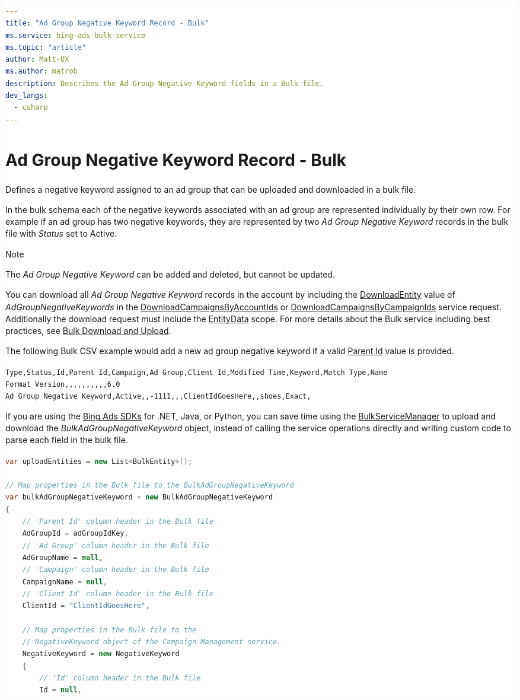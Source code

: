 ```yaml
---
title: "Ad Group Negative Keyword Record - Bulk"
ms.service: bing-ads-bulk-service
ms.topic: "article"
author: Matt-UX
ms.author: matrob
description: Describes the Ad Group Negative Keyword fields in a Bulk file.
dev_langs:
  - csharp
---
```

# Ad Group Negative Keyword Record - Bulk
Defines a negative keyword assigned to an ad group that can be uploaded and downloaded in a bulk file.

In the bulk schema each of the negative keywords associated with an ad group are represented individually by their own row. For example if an ad group has two negative keywords, they are represented by two *Ad Group Negative Keyword* records in the bulk file with *Status* set to Active.

> [!NOTE]
> The *Ad Group Negative Keyword* can be added and deleted, but cannot be updated.

You can download all *Ad Group Negative Keyword* records in the account by including the [DownloadEntity](downloadentity.md) value of *AdGroupNegativeKeywords* in the [DownloadCampaignsByAccountIds](downloadcampaignsbyaccountids.md) or [DownloadCampaignsByCampaignIds](downloadcampaignsbycampaignids.md) service request. Additionally the download request must include the [EntityData](datascope.md#entitydata) scope. For more details about the Bulk service including best practices, see [Bulk Download and Upload](../guides/bulk-download-upload.md).

The following Bulk CSV example would add a new ad group negative keyword if a valid [Parent Id](#parentid) value is provided. 

```csv
Type,Status,Id,Parent Id,Campaign,Ad Group,Client Id,Modified Time,Keyword,Match Type,Name
Format Version,,,,,,,,,,6.0
Ad Group Negative Keyword,Active,,-1111,,,ClientIdGoesHere,,shoes,Exact,
```

If you are using the [Bing Ads SDKs](../guides/client-libraries.md) for .NET, Java, or Python, you can save time using the [BulkServiceManager](../guides/sdk-bulk-service-manager.md) to upload and download the *BulkAdGroupNegativeKeyword* object, instead of calling the service operations directly and writing custom code to parse each field in the bulk file. 


```csharp
var uploadEntities = new List<BulkEntity>();

// Map properties in the Bulk file to the BulkAdGroupNegativeKeyword
var bulkAdGroupNegativeKeyword = new BulkAdGroupNegativeKeyword
{
    // 'Parent Id' column header in the Bulk file
    AdGroupId = adGroupIdKey,
    // 'Ad Group' column header in the Bulk file
    AdGroupName = null,
    // 'Campaign' column header in the Bulk file
    CampaignName = null,
    // 'Client Id' column header in the Bulk file
    ClientId = "ClientIdGoesHere",

    // Map properties in the Bulk file to the 
    // NegativeKeyword object of the Campaign Management service.
    NegativeKeyword = new NegativeKeyword
    {
        // 'Id' column header in the Bulk file
        Id = null,
```